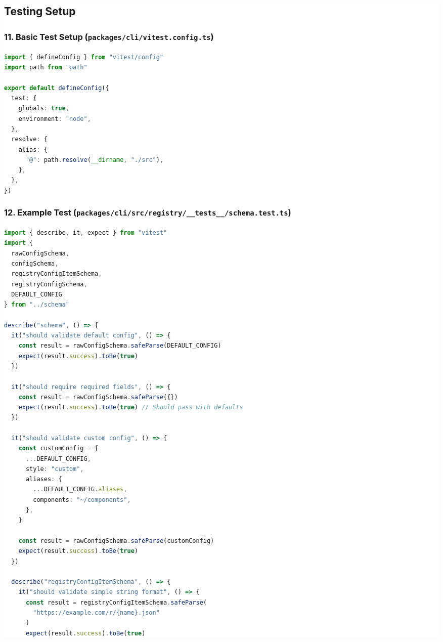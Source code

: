 ## Testing Setup

### 11. Basic Test Setup (`packages/cli/vitest.config.ts`)
```typescript
import { defineConfig } from "vitest/config"
import path from "path"

export default defineConfig({
  test: {
    globals: true,
    environment: "node",
  },
  resolve: {
    alias: {
      "@": path.resolve(__dirname, "./src"),
    },
  },
})
```

### 12. Example Test (`packages/cli/src/registry/__tests__/schema.test.ts`)
```typescript
import { describe, it, expect } from "vitest"
import { 
  rawConfigSchema, 
  configSchema, 
  registryConfigItemSchema,
  registryConfigSchema,
  DEFAULT_CONFIG 
} from "../schema"

describe("schema", () => {
  it("should validate default config", () => {
    const result = rawConfigSchema.safeParse(DEFAULT_CONFIG)
    expect(result.success).toBe(true)
  })

  it("should require required fields", () => {
    const result = rawConfigSchema.safeParse({})
    expect(result.success).toBe(true) // Should pass with defaults
  })

  it("should validate custom config", () => {
    const customConfig = {
      ...DEFAULT_CONFIG,
      style: "custom",
      aliases: {
        ...DEFAULT_CONFIG.aliases,
        components: "~/components",
      },
    }

    const result = rawConfigSchema.safeParse(customConfig)
    expect(result.success).toBe(true)
  })

  describe("registryConfigItemSchema", () => {
    it("should validate simple string format", () => {
      const result = registryConfigItemSchema.safeParse(
        "https://example.com/r/{name}.json"
      )
      expect(result.success).toBe(true)
```
